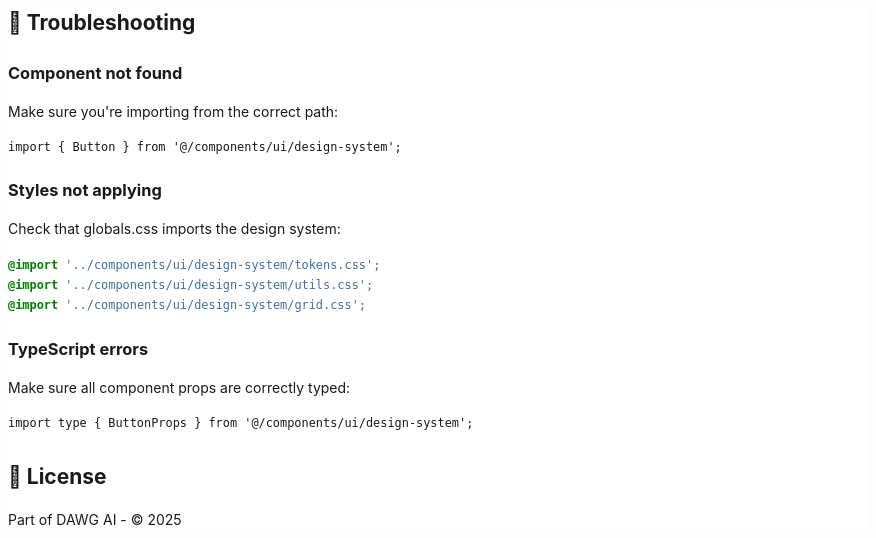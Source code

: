 ## 🐛 Troubleshooting

### Component not found
Make sure you're importing from the correct path:
```tsx
import { Button } from '@/components/ui/design-system';
```

### Styles not applying
Check that globals.css imports the design system:
```css
@import '../components/ui/design-system/tokens.css';
@import '../components/ui/design-system/utils.css';
@import '../components/ui/design-system/grid.css';
```

### TypeScript errors
Make sure all component props are correctly typed:
```tsx
import type { ButtonProps } from '@/components/ui/design-system';
```

## 📄 License

Part of DAWG AI - © 2025
